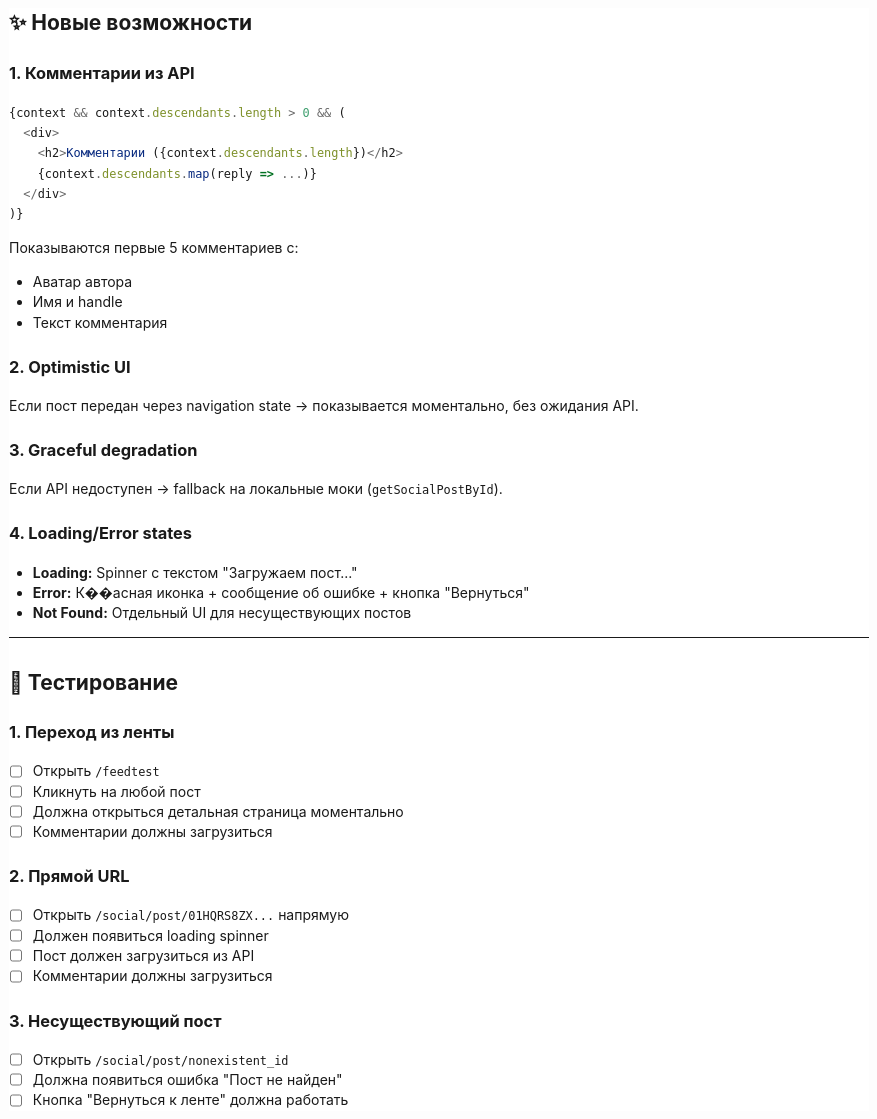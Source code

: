 
## ✨ Новые возможности

### 1. **Комментарии из API**
```typescript
{context && context.descendants.length > 0 && (
  <div>
    <h2>Комментарии ({context.descendants.length})</h2>
    {context.descendants.map(reply => ...)}
  </div>
)}
```

Показываются первые 5 комментариев с:
- Аватар автора
- Имя и handle
- Текст комментария

### 2. **Optimistic UI**
Если пост передан через navigation state → показывается моментально, без ожидания API.

### 3. **Graceful degradation**
Если API недоступен → fallback на локальные моки (`getSocialPostById`).

### 4. **Loading/Error states**
- **Loading:** Spinner с текстом "Загружаем пост..."
- **Error:** К��асная иконка + сообщение об ошибке + кнопка "Вернуться"
- **Not Found:** Отдельный UI для несуществующих постов

---

## 🧪 Тестирование

### 1. **Переход из ленты**
- [ ] Открыть `/feedtest`
- [ ] Кликнуть на любой пост
- [ ] Должна открыться детальная страница моментально
- [ ] Комментарии должны загрузиться

### 2. **Прямой URL**
- [ ] Открыть `/social/post/01HQRS8ZX...` напрямую
- [ ] Должен появиться loading spinner
- [ ] Пост должен загрузиться из API
- [ ] Комментарии должны загрузиться

### 3. **Несуществующий пост**
- [ ] Открыть `/social/post/nonexistent_id`
- [ ] Должна появиться ошибка "Пост не найден"
- [ ] Кнопка "Вернуться к ленте" должна работать
